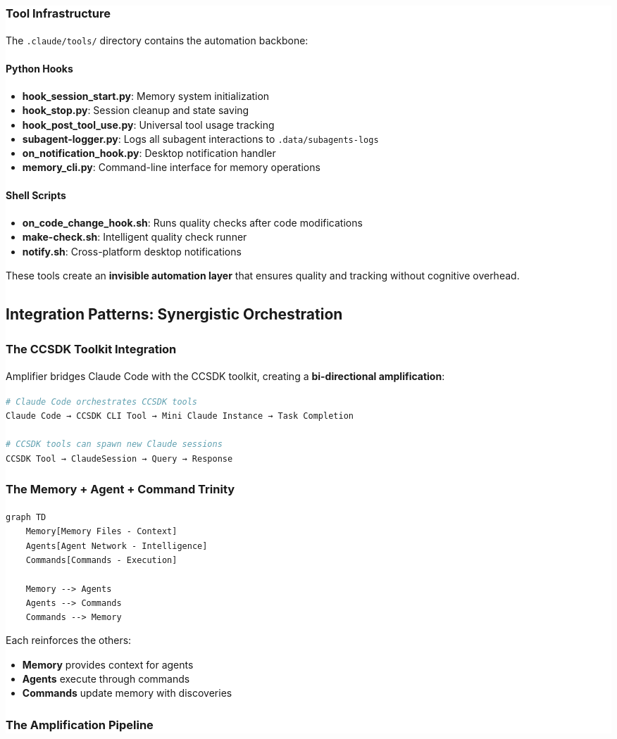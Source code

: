 ### Tool Infrastructure

The `.claude/tools/` directory contains the automation backbone:

#### Python Hooks
- **hook_session_start.py**: Memory system initialization
- **hook_stop.py**: Session cleanup and state saving
- **hook_post_tool_use.py**: Universal tool usage tracking
- **subagent-logger.py**: Logs all subagent interactions to `.data/subagents-logs`
- **on_notification_hook.py**: Desktop notification handler
- **memory_cli.py**: Command-line interface for memory operations

#### Shell Scripts
- **on_code_change_hook.sh**: Runs quality checks after code modifications
- **make-check.sh**: Intelligent quality check runner
- **notify.sh**: Cross-platform desktop notifications

These tools create an **invisible automation layer** that ensures quality and tracking without cognitive overhead.

## Integration Patterns: Synergistic Orchestration

### The CCSDK Toolkit Integration

Amplifier bridges Claude Code with the CCSDK toolkit, creating a **bi-directional amplification**:

```python
# Claude Code orchestrates CCSDK tools
Claude Code → CCSDK CLI Tool → Mini Claude Instance → Task Completion

# CCSDK tools can spawn new Claude sessions
CCSDK Tool → ClaudeSession → Query → Response
```

### The Memory + Agent + Command Trinity

```mermaid
graph TD
    Memory[Memory Files - Context]
    Agents[Agent Network - Intelligence]
    Commands[Commands - Execution]

    Memory --> Agents
    Agents --> Commands
    Commands --> Memory
```

Each reinforces the others:
- **Memory** provides context for agents
- **Agents** execute through commands
- **Commands** update memory with discoveries

### The Amplification Pipeline
